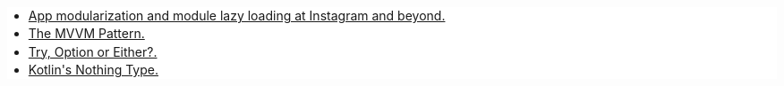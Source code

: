   * <a href="https://instagram-engineering.com/app-modularization-and-module-lazy-loading-at-instagram-and-beyond-46b9daa3fea4" target="_blank">App modularization and module lazy loading at Instagram and beyond.</a>
  * <a href="https://msdn.microsoft.com/en-us/library/hh848246.aspx" target="_blank">The MVVM Pattern.</a>
  * <a href="http://blog.xebia.com/try-option-or-either/" target="_blank">Try, Option or Either?.</a>
  * <a href="https://proandroiddev.com/kotlins-nothing-type-946de7d464fb" target="_blank">Kotlin's Nothing Type.</a>